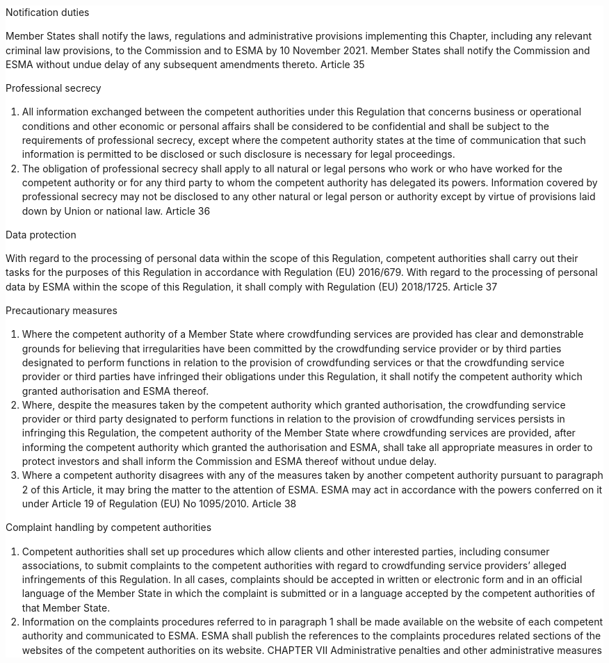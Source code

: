 Notification duties

Member States shall notify the laws, regulations and administrative provisions implementing this Chapter, including any relevant criminal law provisions, to the Commission and to ESMA by 10 November 2021. Member States shall notify the Commission and ESMA without undue delay of any subsequent amendments thereto.
Article 35

Professional secrecy

1.   All information exchanged between the competent authorities under this Regulation that concerns business or operational conditions and other economic or personal affairs shall be considered to be confidential and shall be subject to the requirements of professional secrecy, except where the competent authority states at the time of communication that such information is permitted to be disclosed or such disclosure is necessary for legal proceedings.
2.   The obligation of professional secrecy shall apply to all natural or legal persons who work or who have worked for the competent authority or for any third party to whom the competent authority has delegated its powers. Information covered by professional secrecy may not be disclosed to any other natural or legal person or authority except by virtue of provisions laid down by Union or national law.
Article 36

Data protection

With regard to the processing of personal data within the scope of this Regulation, competent authorities shall carry out their tasks for the purposes of this Regulation in accordance with Regulation (EU) 2016/679.
With regard to the processing of personal data by ESMA within the scope of this Regulation, it shall comply with Regulation (EU) 2018/1725.
Article 37

Precautionary measures

1.   Where the competent authority of a Member State where crowdfunding services are provided has clear and demonstrable grounds for believing that irregularities have been committed by the crowdfunding service provider or by third parties designated to perform functions in relation to the provision of crowdfunding services or that the crowdfunding service provider or third parties have infringed their obligations under this Regulation, it shall notify the competent authority which granted authorisation and ESMA thereof.
2.   Where, despite the measures taken by the competent authority which granted authorisation, the crowdfunding service provider or third party designated to perform functions in relation to the provision of crowdfunding services persists in infringing this Regulation, the competent authority of the Member State where crowdfunding services are provided, after informing the competent authority which granted the authorisation and ESMA, shall take all appropriate measures in order to protect investors and shall inform the Commission and ESMA thereof without undue delay.
3.   Where a competent authority disagrees with any of the measures taken by another competent authority pursuant to paragraph 2 of this Article, it may bring the matter to the attention of ESMA. ESMA may act in accordance with the powers conferred on it under Article 19 of Regulation (EU) No 1095/2010.
Article 38

Complaint handling by competent authorities

1.   Competent authorities shall set up procedures which allow clients and other interested parties, including consumer associations, to submit complaints to the competent authorities with regard to crowdfunding service providers’ alleged infringements of this Regulation. In all cases, complaints should be accepted in written or electronic form and in an official language of the Member State in which the complaint is submitted or in a language accepted by the competent authorities of that Member State.
2.   Information on the complaints procedures referred to in paragraph 1 shall be made available on the website of each competent authority and communicated to ESMA. ESMA shall publish the references to the complaints procedures related sections of the websites of the competent authorities on its website.
CHAPTER VII
Administrative penalties and other administrative measures
